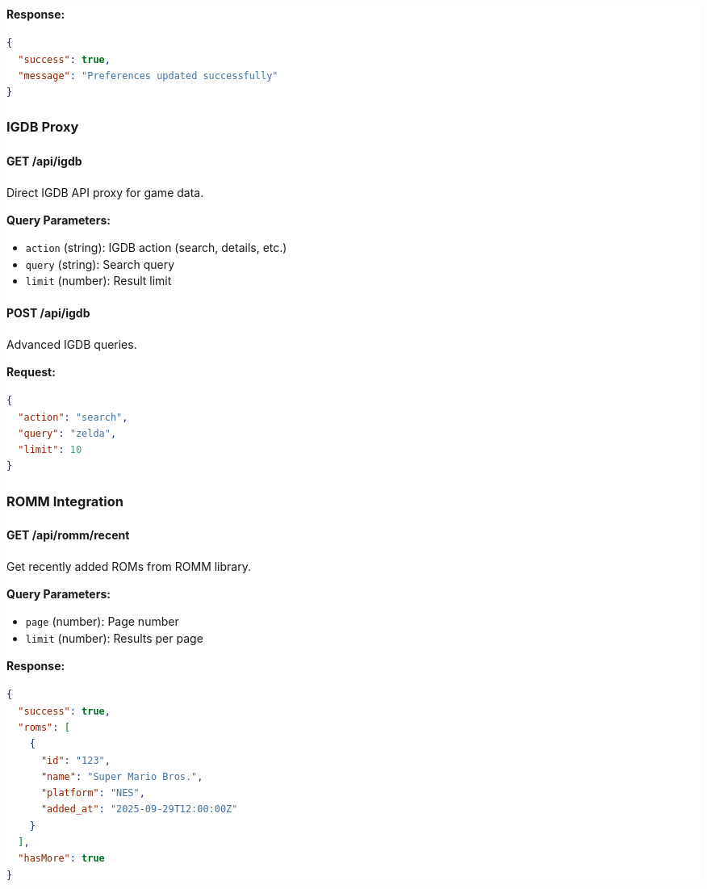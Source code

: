 **Response:**

```json
{
  "success": true,
  "message": "Preferences updated successfully"
}
```

### IGDB Proxy

#### GET /api/igdb

Direct IGDB API proxy for game data.

**Query Parameters:**

- `action` (string): IGDB action (search, details, etc.)
- `query` (string): Search query
- `limit` (number): Result limit

#### POST /api/igdb

Advanced IGDB queries.

**Request:**

```json
{
  "action": "search",
  "query": "zelda",
  "limit": 10
}
```

### ROMM Integration

#### GET /api/romm/recent

Get recently added ROMs from ROMM library.

**Query Parameters:**

- `page` (number): Page number
- `limit` (number): Results per page

**Response:**

```json
{
  "success": true,
  "roms": [
    {
      "id": "123",
      "name": "Super Mario Bros.",
      "platform": "NES",
      "added_at": "2025-09-29T12:00:00Z"
    }
  ],
  "hasMore": true
}
```
